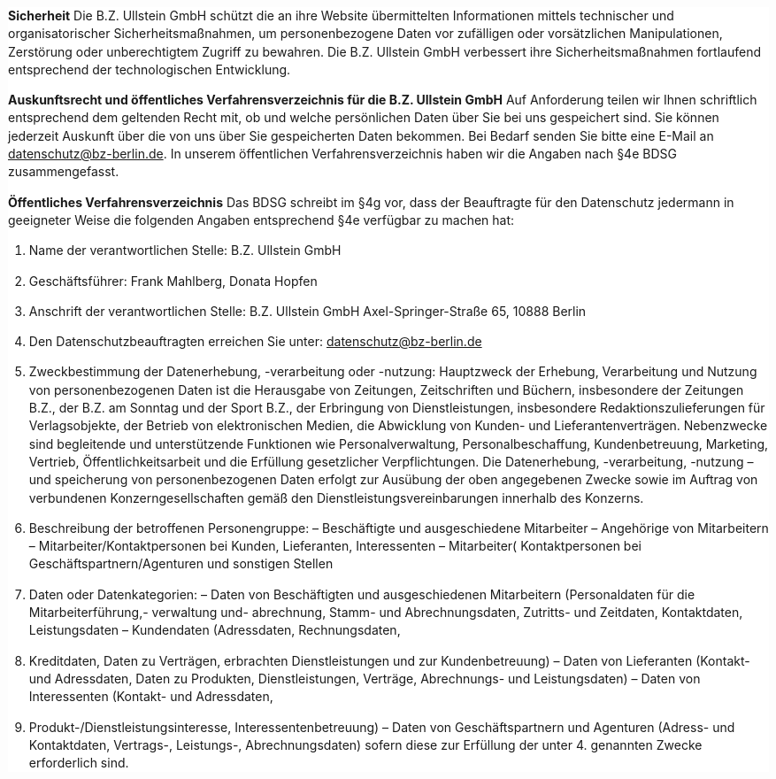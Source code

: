 **Sicherheit**
Die B.Z. Ullstein GmbH schützt die an ihre Website übermittelten Informationen mittels technischer und organisatorischer Sicherheitsmaßnahmen, um personenbezogene Daten vor zufälligen oder vorsätzlichen Manipulationen, Zerstörung oder unberechtigtem Zugriff zu bewahren. Die B.Z. Ullstein GmbH verbessert ihre Sicherheitsmaßnahmen fortlaufend entsprechend der technologischen Entwicklung.

**Auskunftsrecht und öffentliches Verfahrensverzeichnis für die B.Z. Ullstein GmbH**
Auf Anforderung teilen wir Ihnen schriftlich entsprechend dem geltenden Recht mit, ob und welche persönlichen Daten über Sie bei uns gespeichert sind. Sie können jederzeit Auskunft über die von uns über Sie gespeicherten Daten bekommen. Bei Bedarf senden Sie bitte eine E-Mail an datenschutz@bz-berlin.de.
In unserem öffentlichen Verfahrensverzeichnis haben wir die Angaben nach §4e BDSG zusammengefasst.

**Öffentliches Verfahrensverzeichnis**
Das BDSG schreibt im §4g vor, dass der Beauftragte für den Datenschutz jedermann in geeigneter Weise die folgenden Angaben entsprechend §4e verfügbar zu machen hat:

1. Name der verantwortlichen Stelle: B.Z. Ullstein GmbH

2. Geschäftsführer: Frank Mahlberg, Donata Hopfen

3. Anschrift der verantwortlichen Stelle:
B.Z. Ullstein GmbH
Axel-Springer-Straße 65, 10888 Berlin

4. Den Datenschutzbeauftragten erreichen Sie unter: datenschutz@bz-berlin.de

5. Zweckbestimmung der Datenerhebung, -verarbeitung oder -nutzung:
Hauptzweck der Erhebung, Verarbeitung und Nutzung von personenbezogenen Daten ist die Herausgabe von Zeitungen, Zeitschriften und Büchern, insbesondere der Zeitungen B.Z., der B.Z. am Sonntag und der Sport B.Z., der Erbringung von Dienstleistungen, insbesondere Redaktionszulieferungen für Verlagsobjekte, der Betrieb von elektronischen Medien, die Abwicklung von Kunden- und Lieferantenverträgen. Nebenzwecke sind begleitende und unterstützende Funktionen wie Personalverwaltung, Personalbeschaffung, Kundenbetreuung, Marketing, Vertrieb, Öffentlichkeitsarbeit und die Erfüllung gesetzlicher Verpflichtungen.
Die Datenerhebung, -verarbeitung, -nutzung – und speicherung von personenbezogenen Daten erfolgt zur Ausübung der oben angegebenen Zwecke sowie im Auftrag von verbundenen Konzerngesellschaften gemäß den Dienstleistungsvereinbarungen innerhalb des Konzerns.

6. Beschreibung der betroffenen Personengruppe:
– Beschäftigte und ausgeschiedene Mitarbeiter – Angehörige von Mitarbeitern – Mitarbeiter/Kontaktpersonen bei Kunden, Lieferanten, Interessenten – Mitarbeiter( Kontaktpersonen bei Geschäftspartnern/Agenturen und sonstigen Stellen

7. Daten oder Datenkategorien:
– Daten von Beschäftigten und ausgeschiedenen Mitarbeitern (Personaldaten für die Mitarbeiterführung,- verwaltung und- abrechnung, Stamm- und Abrechnungsdaten, Zutritts- und Zeitdaten, Kontaktdaten, Leistungsdaten – Kundendaten (Adressdaten, Rechnungsdaten,

8. Kreditdaten, Daten zu Verträgen, erbrachten Dienstleistungen und zur Kundenbetreuung)
– Daten von Lieferanten (Kontakt- und Adressdaten, Daten zu Produkten, Dienstleistungen, Verträge, Abrechnungs- und Leistungsdaten) – Daten von Interessenten (Kontakt- und Adressdaten,

9. Produkt-/Dienstleistungsinteresse, Interessentenbetreuung)
– Daten von Geschäftspartnern und Agenturen (Adress- und Kontaktdaten, Vertrags-, Leistungs-, Abrechnungsdaten) sofern diese zur Erfüllung der unter 4. genannten Zwecke erforderlich sind.
